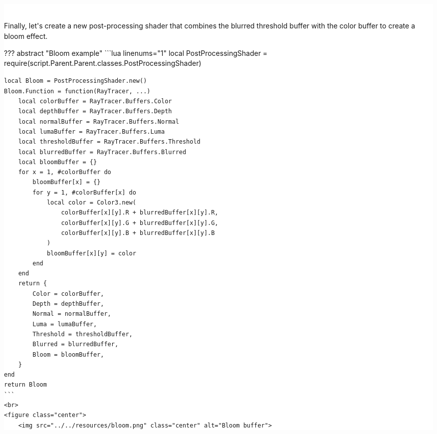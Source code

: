 <br>

Finally, let's create a new post-processing shader that combines the blurred threshold buffer with the color buffer to create a bloom effect.

??? abstract "Bloom example"
    ```lua linenums="1"
    local PostProcessingShader = require(script.Parent.Parent.classes.PostProcessingShader)

    local Bloom = PostProcessingShader.new()
    Bloom.Function = function(RayTracer, ...)
        local colorBuffer = RayTracer.Buffers.Color
        local depthBuffer = RayTracer.Buffers.Depth
        local normalBuffer = RayTracer.Buffers.Normal
        local lumaBuffer = RayTracer.Buffers.Luma
        local thresholdBuffer = RayTracer.Buffers.Threshold
        local blurredBuffer = RayTracer.Buffers.Blurred
        local bloomBuffer = {}
        for x = 1, #colorBuffer do
            bloomBuffer[x] = {}
            for y = 1, #colorBuffer[x] do
                local color = Color3.new(
                    colorBuffer[x][y].R + blurredBuffer[x][y].R,
                    colorBuffer[x][y].G + blurredBuffer[x][y].G,
                    colorBuffer[x][y].B + blurredBuffer[x][y].B
                )
                bloomBuffer[x][y] = color
            end
        end
        return {
            Color = colorBuffer,
            Depth = depthBuffer,
            Normal = normalBuffer,
            Luma = lumaBuffer,
            Threshold = thresholdBuffer,
            Blurred = blurredBuffer,
            Bloom = bloomBuffer,
        }
    end
    return Bloom
    ```
    <br>
    <figure class="center">
        <img src="../../resources/bloom.png" class="center" alt="Bloom buffer">